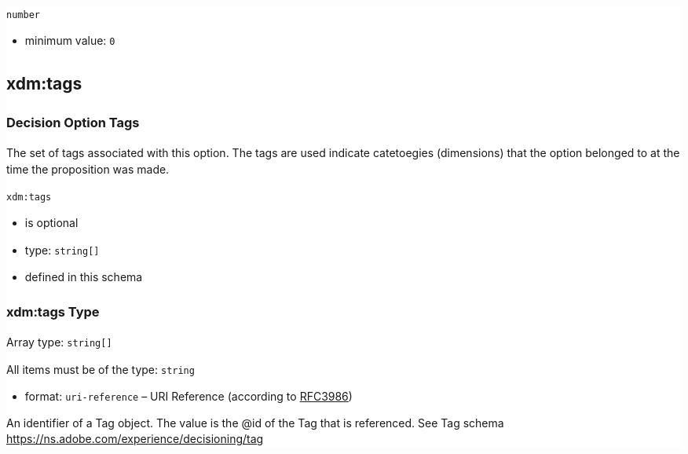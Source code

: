 `number`
* minimum value: `0`






## xdm:tags
### Decision Option Tags

The set of tags associated with this option. The tags are used indicate catetoegies (dimensions) that the option belonged to at the time the proposition was made.

`xdm:tags`
* is optional
* type: `string[]`

* defined in this schema

### xdm:tags Type


Array type: `string[]`

All items must be of the type:
`string`
* format: `uri-reference` – URI Reference (according to [RFC3986](https://tools.ietf.org/html/rfc3986))


  
An identifier of a Tag object. The value is the @id of the Tag that is referenced. See Tag schema https://ns.adobe.com/experience/decisioning/tag






